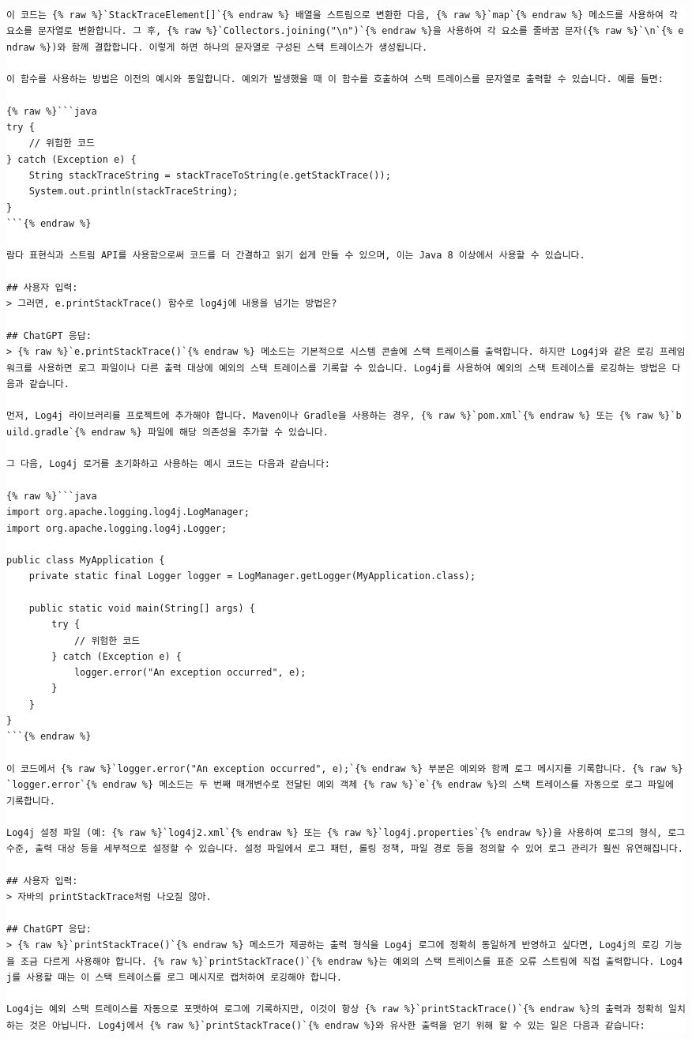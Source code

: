 ```{% endraw %}
이 코드는 {% raw %}`StackTraceElement[]`{% endraw %} 배열을 스트림으로 변환한 다음, {% raw %}`map`{% endraw %} 메소드를 사용하여 각 요소를 문자열로 변환합니다. 그 후, {% raw %}`Collectors.joining("\n")`{% endraw %}을 사용하여 각 요소를 줄바꿈 문자({% raw %}`\n`{% endraw %})와 함께 결합합니다. 이렇게 하면 하나의 문자열로 구성된 스택 트레이스가 생성됩니다.

이 함수를 사용하는 방법은 이전의 예시와 동일합니다. 예외가 발생했을 때 이 함수를 호출하여 스택 트레이스를 문자열로 출력할 수 있습니다. 예를 들면:

{% raw %}```java
try {
    // 위험한 코드
} catch (Exception e) {
    String stackTraceString = stackTraceToString(e.getStackTrace());
    System.out.println(stackTraceString);
}
```{% endraw %}

람다 표현식과 스트림 API를 사용함으로써 코드를 더 간결하고 읽기 쉽게 만들 수 있으며, 이는 Java 8 이상에서 사용할 수 있습니다.

## 사용자 입력:
> 그러면, e.printStackTrace() 함수로 log4j에 내용을 넘기는 방법은?

## ChatGPT 응답:
> {% raw %}`e.printStackTrace()`{% endraw %} 메소드는 기본적으로 시스템 콘솔에 스택 트레이스를 출력합니다. 하지만 Log4j와 같은 로깅 프레임워크를 사용하면 로그 파일이나 다른 출력 대상에 예외의 스택 트레이스를 기록할 수 있습니다. Log4j를 사용하여 예외의 스택 트레이스를 로깅하는 방법은 다음과 같습니다.

먼저, Log4j 라이브러리를 프로젝트에 추가해야 합니다. Maven이나 Gradle을 사용하는 경우, {% raw %}`pom.xml`{% endraw %} 또는 {% raw %}`build.gradle`{% endraw %} 파일에 해당 의존성을 추가할 수 있습니다.

그 다음, Log4j 로거를 초기화하고 사용하는 예시 코드는 다음과 같습니다:

{% raw %}```java
import org.apache.logging.log4j.LogManager;
import org.apache.logging.log4j.Logger;

public class MyApplication {
    private static final Logger logger = LogManager.getLogger(MyApplication.class);

    public static void main(String[] args) {
        try {
            // 위험한 코드
        } catch (Exception e) {
            logger.error("An exception occurred", e);
        }
    }
}
```{% endraw %}

이 코드에서 {% raw %}`logger.error("An exception occurred", e);`{% endraw %} 부분은 예외와 함께 로그 메시지를 기록합니다. {% raw %}`logger.error`{% endraw %} 메소드는 두 번째 매개변수로 전달된 예외 객체 {% raw %}`e`{% endraw %}의 스택 트레이스를 자동으로 로그 파일에 기록합니다.

Log4j 설정 파일 (예: {% raw %}`log4j2.xml`{% endraw %} 또는 {% raw %}`log4j.properties`{% endraw %})을 사용하여 로그의 형식, 로그 수준, 출력 대상 등을 세부적으로 설정할 수 있습니다. 설정 파일에서 로그 패턴, 롤링 정책, 파일 경로 등을 정의할 수 있어 로그 관리가 훨씬 유연해집니다.

## 사용자 입력:
> 자바의 printStackTrace처럼 나오질 않아.

## ChatGPT 응답:
> {% raw %}`printStackTrace()`{% endraw %} 메소드가 제공하는 출력 형식을 Log4j 로그에 정확히 동일하게 반영하고 싶다면, Log4j의 로깅 기능을 조금 다르게 사용해야 합니다. {% raw %}`printStackTrace()`{% endraw %}는 예외의 스택 트레이스를 표준 오류 스트림에 직접 출력합니다. Log4j를 사용할 때는 이 스택 트레이스를 로그 메시지로 캡처하여 로깅해야 합니다.

Log4j는 예외 스택 트레이스를 자동으로 포맷하여 로그에 기록하지만, 이것이 항상 {% raw %}`printStackTrace()`{% endraw %}의 출력과 정확히 일치하는 것은 아닙니다. Log4j에서 {% raw %}`printStackTrace()`{% endraw %}와 유사한 출력을 얻기 위해 할 수 있는 일은 다음과 같습니다:
```